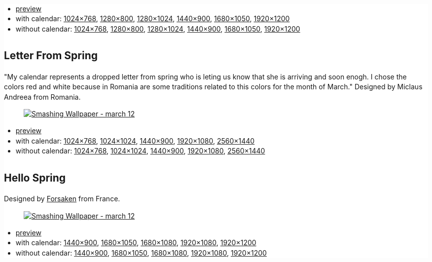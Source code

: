 *   [preview](https://smashingmagazine.com/files/wallpapers/march-12/images/full/i_hate_red_rose__70.jpg)
*   with calendar: [1024×768](https://smashingmagazine.com/files/wallpapers/march-12/march-12-i_hate_red_rose__70-calendar-1024x768.jpg), [1280×800](https://smashingmagazine.com/files/wallpapers/march-12/march-12-i_hate_red_rose__70-calendar-1280x800.jpg), [1280×1024](https://smashingmagazine.com/files/wallpapers/march-12/march-12-i_hate_red_rose__70-calendar-1280x1024.jpg), [1440×900](https://smashingmagazine.com/files/wallpapers/march-12/march-12-i_hate_red_rose__70-calendar-1440x900.jpg), [1680×1050](https://smashingmagazine.com/files/wallpapers/march-12/march-12-i_hate_red_rose__70-calendar-1680x1050.jpg), [1920×1200](https://smashingmagazine.com/files/wallpapers/march-12/march-12-i_hate_red_rose__70-calendar-1920x1200.jpg)
*   without calendar: [1024×768](https://smashingmagazine.com/files/wallpapers/march-12/march-12-i_hate_red_rose__70-nocal-1024x768.jpg), [1280×800](https://smashingmagazine.com/files/wallpapers/march-12/march-12-i_hate_red_rose__70-nocal-1280x800.jpg), [1280×1024](https://smashingmagazine.com/files/wallpapers/march-12/march-12-i_hate_red_rose__70-nocal-1280x1024.jpg), [1440×900](https://smashingmagazine.com/files/wallpapers/march-12/march-12-i_hate_red_rose__70-nocal-1440x900.jpg), [1680×1050](https://smashingmagazine.com/files/wallpapers/march-12/march-12-i_hate_red_rose__70-nocal-1680x1050.jpg), [1920×1200](https://smashingmagazine.com/files/wallpapers/march-12/march-12-i_hate_red_rose__70-nocal-1920x1200.jpg)

## Letter From Spring

"My calendar represents a dropped letter from spring who is leting us know that she is arriving and soon enogh. I chose the colors red and white because in Romania are some traditions related to this colors for the month of March." Designed by Miclaus Andreea from Romania.

<figure><a href="https://smashingmagazine.com/files/wallpapers/march-12/images/full/spring_letter__3.jpg"><img loading="lazy" decoding="async" src="https://smashingmagazine.com/files/wallpapers/march-12/images/spring_letter__3.jpg" alt="Smashing Wallpaper - march 12" width="500" height="312" /></a></figure>

*   [preview](https://smashingmagazine.com/files/wallpapers/march-12/images/full/spring_letter__3.jpg)
*   with calendar: [1024×768](https://smashingmagazine.com/files/wallpapers/march-12/march-12-spring_letter__3-calendar-1024x768.jpg), [1024×1024](https://smashingmagazine.com/files/wallpapers/march-12/march-12-spring_letter__3-calendar-1024x1024.jpg), [1440×900](https://smashingmagazine.com/files/wallpapers/march-12/march-12-spring_letter__3-calendar-1440x900.jpg), [1920×1080](https://smashingmagazine.com/files/wallpapers/march-12/march-12-spring_letter__3-calendar-1920x1080.jpg), [2560×1440](https://smashingmagazine.com/files/wallpapers/march-12/march-12-spring_letter__3-calendar-2560x1440.jpg)
*   without calendar: [1024×768](https://smashingmagazine.com/files/wallpapers/march-12/march-12-spring_letter__3-nocal-1024x768.jpg), [1024×1024](https://smashingmagazine.com/files/wallpapers/march-12/march-12-spring_letter__3-nocal-1024x1024.jpg), [1440×900](https://smashingmagazine.com/files/wallpapers/march-12/march-12-spring_letter__3-nocal-1440x900.jpg), [1920×1080](https://smashingmagazine.com/files/wallpapers/march-12/march-12-spring_letter__3-nocal-1920x1080.jpg), [2560×1440](https://smashingmagazine.com/files/wallpapers/march-12/march-12-spring_letter__3-nocal-2560x1440.jpg)

## Hello Spring

Designed by <a href="https://forsakenville.free.fr">Forsaken</a> from France.

<figure><a href="https://smashingmagazine.com/files/wallpapers/march-12/images/full/hello_spring__9.jpg"><img loading="lazy" decoding="async" src="https://smashingmagazine.com/files/wallpapers/march-12/images/hello_spring__9.jpg" alt="Smashing Wallpaper - march 12" width="500" height="312" /></a></figure>

*   [preview](https://smashingmagazine.com/files/wallpapers/march-12/images/full/hello_spring__9.jpg)
*   with calendar: [1440×900](https://smashingmagazine.com/files/wallpapers/march-12/march-12-hello_spring__9-calendar-1440x900.jpg), [1680×1050](https://smashingmagazine.com/files/wallpapers/march-12/march-12-hello_spring__9-calendar-1680x1050.jpg), [1680×1080](https://smashingmagazine.com/files/wallpapers/march-12/march-12-hello_spring__9-calendar-1680x1080.jpg), [1920×1080](https://smashingmagazine.com/files/wallpapers/march-12/march-12-hello_spring__9-calendar-1920x1080.jpg), [1920×1200](https://smashingmagazine.com/files/wallpapers/march-12/march-12-hello_spring__9-calendar-1920x1200.jpg)
*   without calendar: [1440×900](https://smashingmagazine.com/files/wallpapers/march-12/march-12-hello_spring__9-nocal-1440x900.jpg), [1680×1050](https://smashingmagazine.com/files/wallpapers/march-12/march-12-hello_spring__9-nocal-1680x1050.jpg), [1680×1080](https://smashingmagazine.com/files/wallpapers/march-12/march-12-hello_spring__9-nocal-1680x1080.jpg), [1920×1080](https://smashingmagazine.com/files/wallpapers/march-12/march-12-hello_spring__9-nocal-1920x1080.jpg), [1920×1200](https://smashingmagazine.com/files/wallpapers/march-12/march-12-hello_spring__9-nocal-1920x1200.jpg)